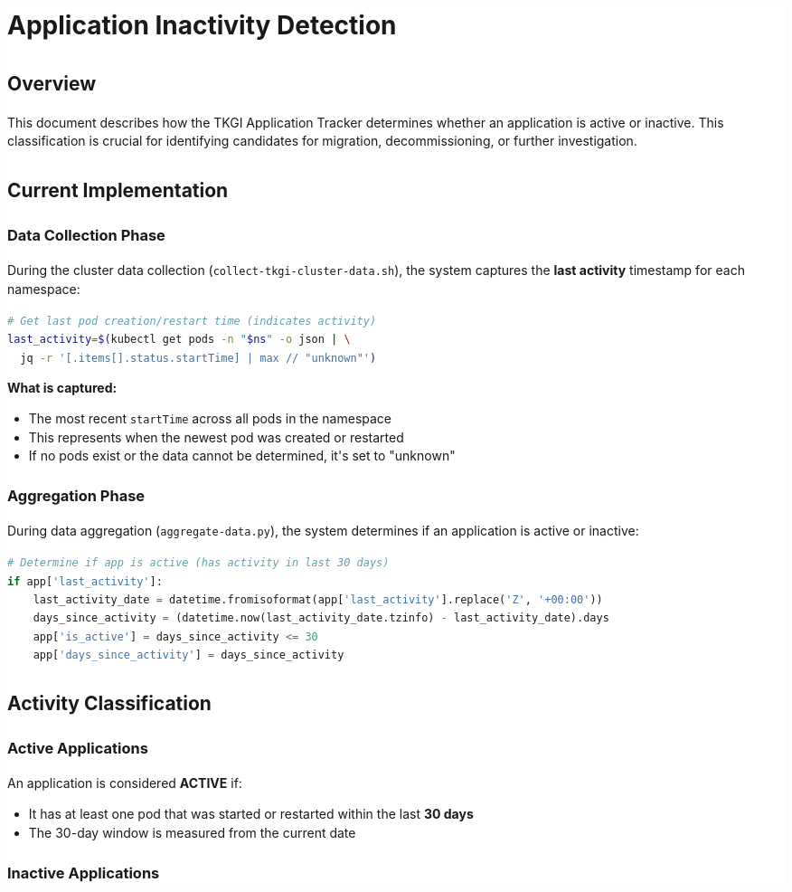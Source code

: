 # Application Inactivity Detection

## Overview

This document describes how the TKGI Application Tracker determines whether an application is active or inactive. This classification is crucial for identifying candidates for migration, decommissioning, or further investigation.

## Current Implementation

### Data Collection Phase

During the cluster data collection (`collect-tkgi-cluster-data.sh`), the system captures the **last activity** timestamp for each namespace:

```bash
# Get last pod creation/restart time (indicates activity)
last_activity=$(kubectl get pods -n "$ns" -o json | \
  jq -r '[.items[].status.startTime] | max // "unknown"')
```

**What is captured:**

- The most recent `startTime` across all pods in the namespace
- This represents when the newest pod was created or restarted
- If no pods exist or the data cannot be determined, it's set to "unknown"

### Aggregation Phase

During data aggregation (`aggregate-data.py`), the system determines if an application is active or inactive:

```python
# Determine if app is active (has activity in last 30 days)
if app['last_activity']:
    last_activity_date = datetime.fromisoformat(app['last_activity'].replace('Z', '+00:00'))
    days_since_activity = (datetime.now(last_activity_date.tzinfo) - last_activity_date).days
    app['is_active'] = days_since_activity <= 30
    app['days_since_activity'] = days_since_activity
```

## Activity Classification

### Active Applications

An application is considered **ACTIVE** if:

- It has at least one pod that was started or restarted within the last **30 days**
- The 30-day window is measured from the current date

### Inactive Applications
